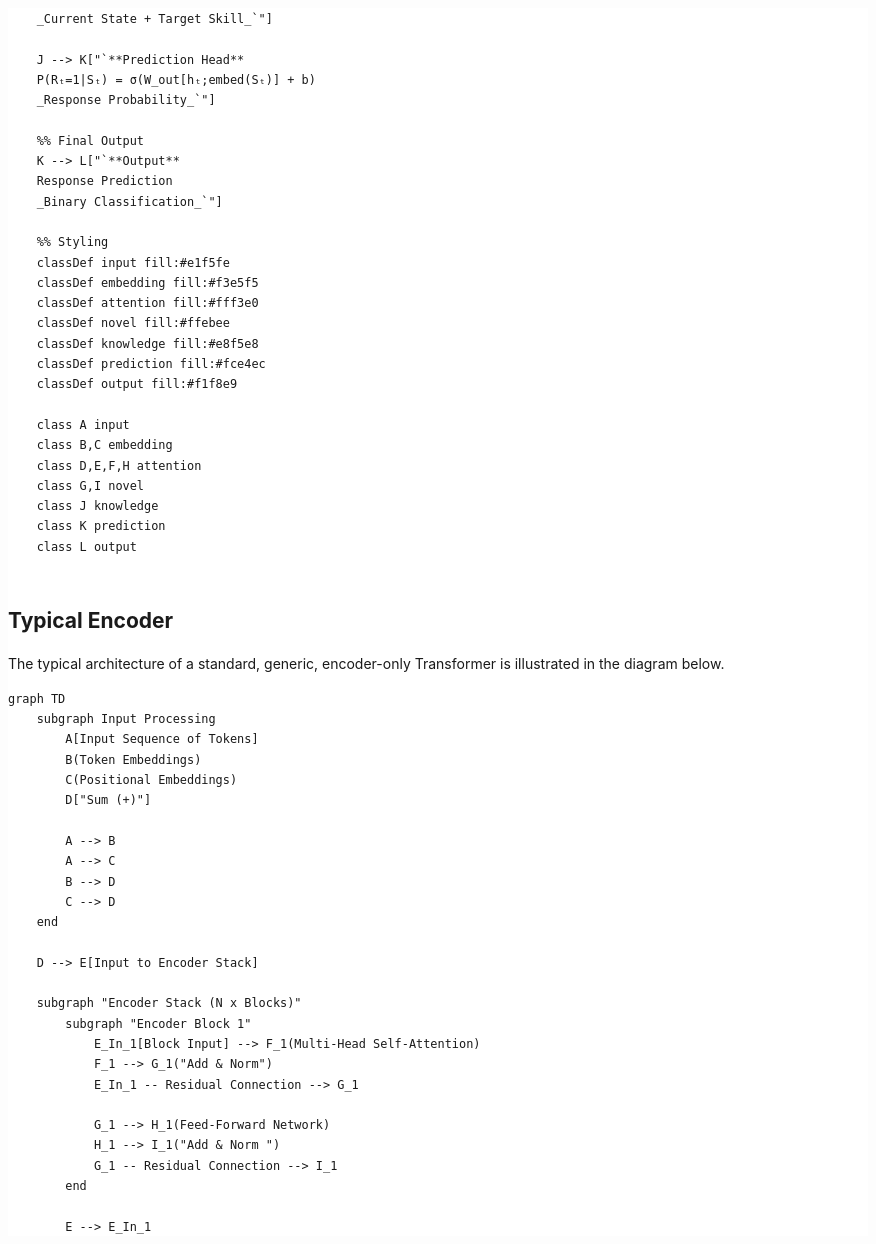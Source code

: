 ```mermaid
    _Current State + Target Skill_`"]
    
    J --> K["`**Prediction Head**
    P(Rₜ=1|Sₜ) = σ(W_out[hₜ;embed(Sₜ)] + b)
    _Response Probability_`"]
    
    %% Final Output
    K --> L["`**Output**
    Response Prediction
    _Binary Classification_`"]
    
    %% Styling
    classDef input fill:#e1f5fe
    classDef embedding fill:#f3e5f5
    classDef attention fill:#fff3e0
    classDef novel fill:#ffebee
    classDef knowledge fill:#e8f5e8
    classDef prediction fill:#fce4ec
    classDef output fill:#f1f8e9
    
    class A input
    class B,C embedding
    class D,E,F,H attention
    class G,I novel
    class J knowledge
    class K prediction
    class L output
    
```


## Typical Encoder

The typical architecture of a standard, generic, encoder-only Transformer is illustrated in the diagram below. 

```mermaid
graph TD
    subgraph Input Processing
        A[Input Sequence of Tokens]
        B(Token Embeddings)
        C(Positional Embeddings)
        D["Sum (+)"]
        
        A --> B
        A --> C
        B --> D
        C --> D
    end

    D --> E[Input to Encoder Stack]

    subgraph "Encoder Stack (N x Blocks)"
        subgraph "Encoder Block 1"
            E_In_1[Block Input] --> F_1(Multi-Head Self-Attention)
            F_1 --> G_1("Add & Norm")
            E_In_1 -- Residual Connection --> G_1
            
            G_1 --> H_1(Feed-Forward Network)
            H_1 --> I_1("Add & Norm ")
            G_1 -- Residual Connection --> I_1
        end

        E --> E_In_1
```